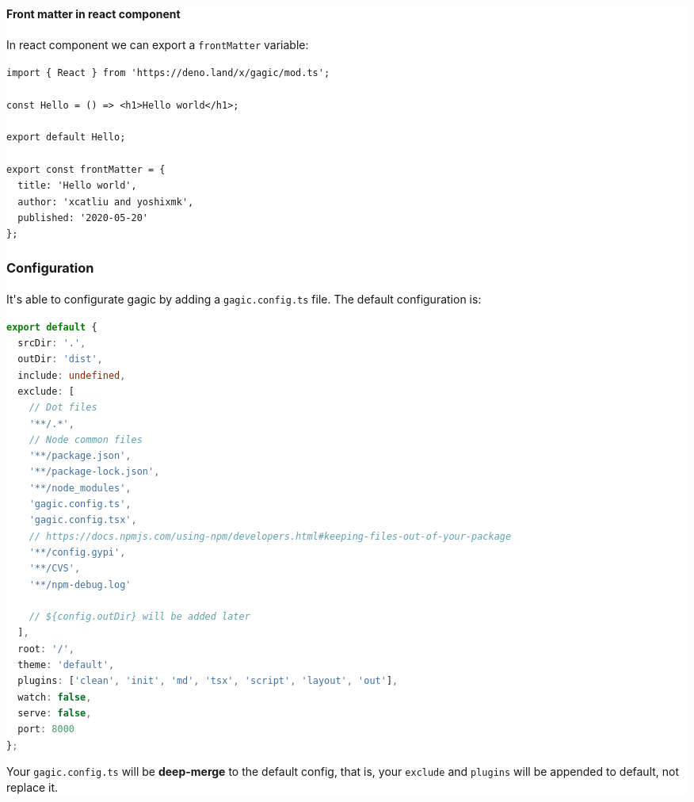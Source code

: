 #### Front matter in react component

In react component we can export a `frontMatter` variable:

```tsx
import { React } from 'https://deno.land/x/gagic/mod.ts';

const Hello = () => <h1>Hello world</h1>;

export default Hello;

export const frontMatter = {
  title: 'Hello world',
  author: 'xcatliu and yoshixmk',
  published: '2020-05-20'
};
```

### Configuration

It's able to configurate gagic by adding a `gagic.config.ts` file. The default configuration is:

```ts
export default {
  srcDir: '.',
  outDir: 'dist',
  include: undefined,
  exclude: [
    // Dot files
    '**/.*',
    // Node common files
    '**/package.json',
    '**/package-lock.json',
    '**/node_modules',
    'gagic.config.ts',
    'gagic.config.tsx',
    // https://docs.npmjs.com/using-npm/developers.html#keeping-files-out-of-your-package
    '**/config.gypi',
    '**/CVS',
    '**/npm-debug.log'

    // ${config.outDir} will be added later
  ],
  root: '/',
  theme: 'default',
  plugins: ['clean', 'init', 'md', 'tsx', 'script', 'layout', 'out'],
  watch: false,
  serve: false,
  port: 8000
};
```

Your `gagic.config.ts` will be **deep-merge** to the default config, that is, your `exclude` and `plugins` will be appended to default, not replace it.
